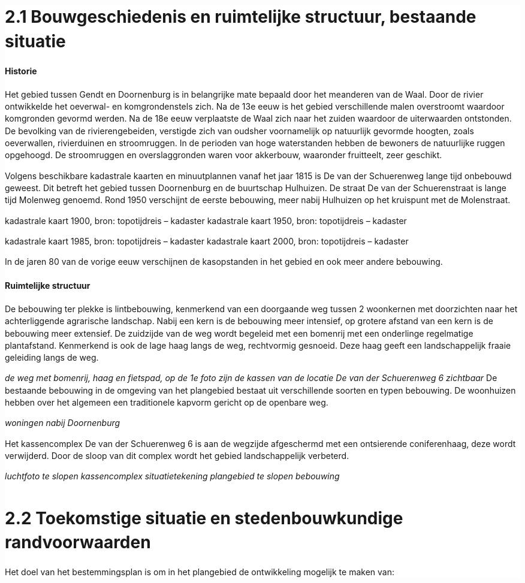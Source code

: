 # 2.1 Bouwgeschiedenis en ruimtelijke structuur, bestaande situatie

#### **Historie**

Het gebied tussen Gendt en Doornenburg is in belangrijke mate bepaald door het meanderen van de Waal. Door de rivier ontwikkelde het oeverwal- en komgrondenstels zich. Na de 13e eeuw is het gebied verschillende malen overstroomt waardoor komgronden gevormd werden. Na de 18e eeuw verplaatste de Waal zich naar het zuiden waardoor de uiterwaarden ontstonden. De bevolking van de rivierengebeiden, verstigde zich van oudsher voornamelijk op natuurlijk gevormde hoogten, zoals oeverwallen, rivierduinen en stroomruggen. In de perioden van hoge waterstanden hebben de bewoners de natuurlijke ruggen opgehoogd. De stroomruggen en overslaggronden waren voor akkerbouw, waaronder fruitteelt, zeer geschikt.

Volgens beschikbare kadastrale kaarten en minuutplannen vanaf het jaar 1815 is De van der Schuerenweg lange tijd onbebouwd geweest. Dit betreft het gebied tussen Doornenburg en de buurtschap Hulhuizen. De straat De van der Schuerenstraat is lange tijd Molenweg genoemd. Rond 1950 verschijnt de eerste bebouwing, meer nabij Hulhuizen op het kruispunt met de Molenstraat.

kadastrale kaart 1900, bron: topotijdreis – kadaster kadastrale kaart 1950, bron: topotijdreis – kadaster

kadastrale kaart 1985, bron: topotijdreis – kadaster kadastrale kaart 2000, bron: topotijdreis – kadaster

In de jaren 80 van de vorige eeuw verschijnen de kasopstanden in het gebied en ook meer andere bebouwing.

#### **Ruimtelijke structuur**

De bebouwing ter plekke is lintbebouwing, kenmerkend van een doorgaande weg tussen 2 woonkernen met doorzichten naar het achterliggende agrarische landschap. Nabij een kern is de bebouwing meer intensief, op grotere afstand van een kern is de bebouwing meer extensief. De zuidzijde van de weg wordt begeleid met een bomenrij met een onderlinge regelmatige plantafstand. Kenmerkend is ook de lage haag langs de weg, rechtvormig gesnoeid. Deze haag geeft een landschappelijk fraaie geleiding langs de weg.

*de weg met bomenrij, haag en fietspad, op de 1e foto zijn de kassen van de locatie De van der Schuerenweg 6 zichtbaar*  De bestaande bebouwing in de omgeving van het plangebied bestaat uit verschillende soorten en typen bebouwing. De woonhuizen hebben over het algemeen een traditionele kapvorm gericht op de openbare weg.

*woningen nabij Doornenburg* 

Het kassencomplex De van der Schuerenweg 6 is aan de wegzijde afgeschermd met een ontsierende coniferenhaag, deze wordt verwijderd. Door de sloop van dit complex wordt het gebied landschappelijk verbeterd.

*luchtfoto te slopen kassencomplex situatietekening plangebied te slopen bebouwing*

# 2.2 Toekomstige situatie en stedenbouwkundige randvoorwaarden

Het doel van het bestemmingsplan is om in het plangebied de ontwikkeling mogelijk te maken van:
